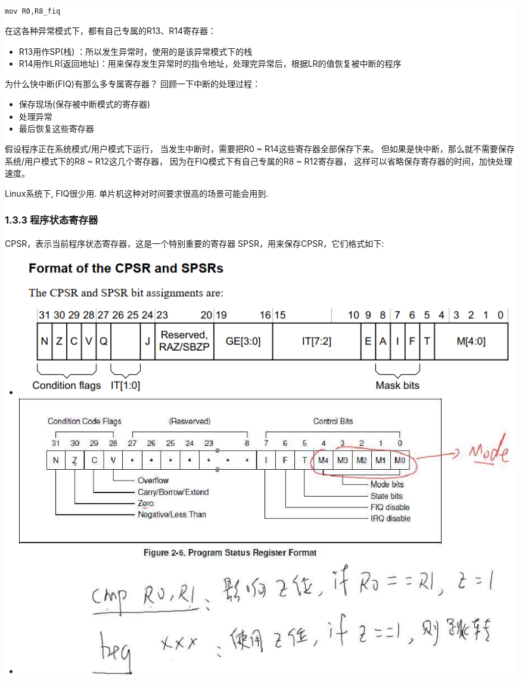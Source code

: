 ```
mov R0,R8_fiq
```

在这各种异常模式下，都有自己专属的R13、R14寄存器：

* R13用作SP(栈) ：所以发生异常时，使用的是该异常模式下的栈
* R14用作LR(返回地址)：用来保存发生异常时的指令地址，处理完异常后，根据LR的值恢复被中断的程序

为什么快中断(FIQ)有那么多专属寄存器？
回顾一下中断的处理过程：

* 保存现场(保存被中断模式的寄存器)
* 处理异常
* 最后恢复这些寄存器
  
假设程序正在系统模式/用户模式下运行， 当发生中断时，需要把R0 ~ R14这些寄存器全部保存下来。
但如果是快中断，那么就不需要保存系统/用户模式下的R8 ~ R12这几个寄存器，
因为在FIQ模式下有自己专属的R8 ~ R12寄存器，
这样可以省略保存寄存器的时间，加快处理速度。

Linux系统下, FIQ很少用. 单片机这种对时间要求很高的场景可能会用到.

### 1.3.3 程序状态寄存器

CPSR，表示当前程序状态寄存器，这是一个特别重要的寄存器
SPSR，用来保存CPSR，它们格式如下:
- ![](assets/008_xpsr.png)
- ![](assets/Pasted%20image%2020230711160028.png)